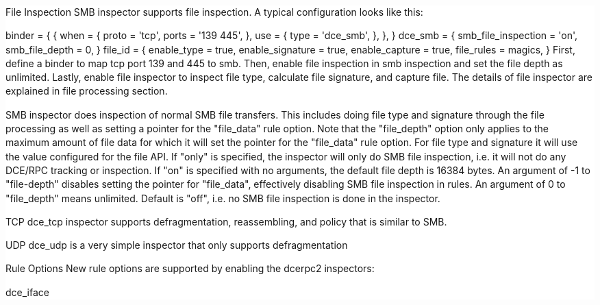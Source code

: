 File Inspection
SMB inspector supports file inspection. A typical configuration looks like this:

binder =
{
   {
       when =
       {
           proto = 'tcp',
           ports = '139 445',
       },
       use =
       {
           type = 'dce_smb',
       },
   },
}
dce_smb =
{
    smb_file_inspection = 'on',
    smb_file_depth = 0,
 }
file_id =
{
    enable_type = true,
    enable_signature = true,
    enable_capture = true,
    file_rules = magics,
}
First, define a binder to map tcp port 139 and 445 to smb. Then, enable file inspection in smb inspection and set the file depth as unlimited. Lastly, enable file inspector to inspect file type, calculate file signature, and capture file. The details of file inspector are explained in file processing section.

SMB inspector does inspection of normal SMB file transfers. This includes doing file type and signature through the file processing as well as setting a pointer for the "file_data" rule option. Note that the "file_depth" option only applies to the maximum amount of file data for which it will set the pointer for the "file_data" rule option. For file type and signature it will use the value configured for the file API. If "only" is specified, the inspector will only do SMB file inspection, i.e. it will not do any DCE/RPC tracking or inspection. If "on" is specified with no arguments, the default file depth is 16384 bytes. An argument of -1 to "file-depth" disables setting the pointer for "file_data", effectively disabling SMB file inspection in rules. An argument of 0 to "file_depth" means unlimited. Default is "off", i.e. no SMB file inspection is done in the inspector.

TCP
dce_tcp inspector supports defragmentation, reassembling, and policy that is similar to SMB.

UDP
dce_udp is a very simple inspector that only supports defragmentation

Rule Options
New rule options are supported by enabling the dcerpc2 inspectors:

dce_iface
